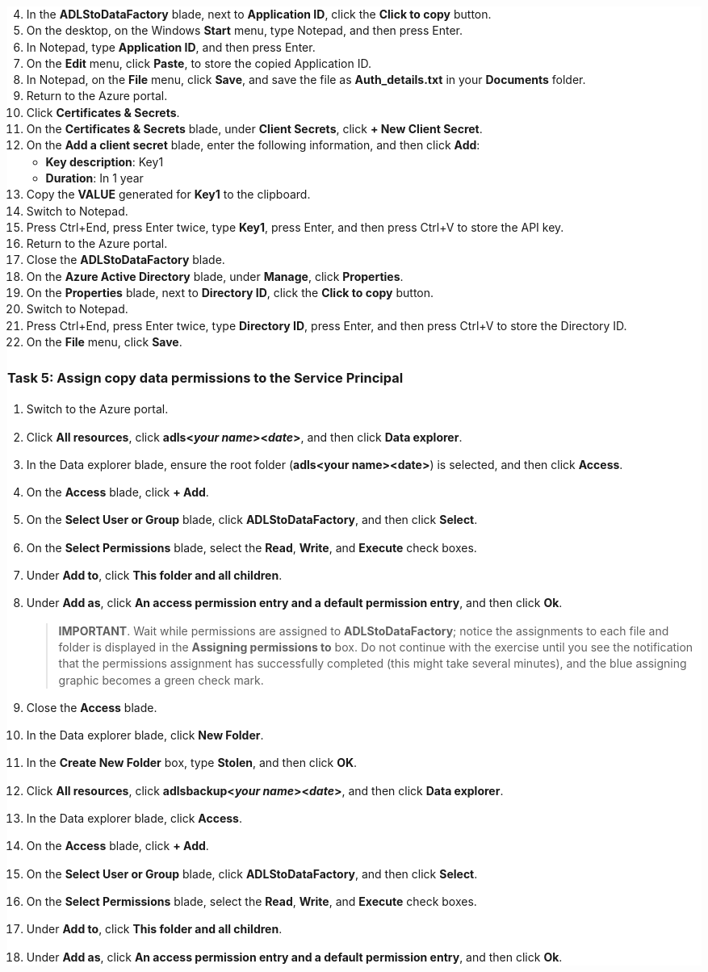 4. In the **ADLStoDataFactory** blade, next to **Application ID**, click the **Click to copy** button.
5. On the desktop, on the Windows **Start** menu, type Notepad, and then press Enter.
6. In Notepad, type **Application ID**, and then press Enter.
7. On the **Edit** menu, click **Paste**, to store the copied Application ID.
8. In Notepad, on the **File** menu, click **Save**, and save the file as **Auth\_details.txt** in your **Documents** folder.
9. Return to the Azure portal.
10. Click **Certificates & Secrets**.
11. On the **Certificates & Secrets** blade, under **Client Secrets**, click **+ New Client Secret**.
12. On the **Add a client secret** blade, enter the following information, and then click **Add**:
    - **Key description**: Key1
    - **Duration**: In 1 year
13. Copy the **VALUE** generated for **Key1** to the clipboard.
14. Switch to Notepad.
15. Press Ctrl+End, press Enter twice, type **Key1**, press Enter, and then press Ctrl+V to store the API key.
16. Return to the Azure portal.
17. Close the **ADLStoDataFactory** blade.
18. On the **Azure Active Directory** blade, under **Manage**, click **Properties**.
19. On the **Properties** blade, next to **Directory ID**, click the **Click to copy** button.
20. Switch to Notepad.
21. Press Ctrl+End, press Enter twice, type **Directory ID**, press Enter, and then press Ctrl+V to store the Directory ID.
22. On the **File** menu, click **Save**.

### Task 5: Assign copy data permissions to the Service Principal

1. Switch to the Azure portal.
2. Click **All resources**, click **adls&lt;_your name_&gt;&lt;_date_&gt;**, and then click **Data explorer**.
3. In the Data explorer blade, ensure the root folder (**adls&lt;your name&gt;&lt;date&gt;**) is selected, and then click **Access**.
4. On the **Access** blade, click **+ Add**.
5. On the **Select User or Group** blade, click **ADLStoDataFactory**, and then click **Select**.
6. On the **Select Permissions** blade, select the **Read**, **Write**, and **Execute** check boxes.
7. Under **Add to**, click **This folder and all children**.
8. Under **Add as**, click **An access permission entry and a default permission entry**, and then click **Ok**.

    > **IMPORTANT**. Wait while permissions are assigned to **ADLStoDataFactory**; notice the assignments to each file and folder is displayed in the **Assigning permissions to** box. Do not continue with the exercise until you see the notification that the permissions assignment has successfully completed (this might take several minutes), and the blue assigning graphic becomes a green check mark.

9. Close the **Access** blade.
10. In the Data explorer blade, click **New Folder**.
11. In the **Create New Folder** box, type **Stolen**, and then click **OK**.
12. Click **All resources**, click **adlsbackup&lt;_your name_&gt;&lt;_date_&gt;**, and then click **Data explorer**.
13. In the Data explorer blade, click **Access**.
14. On the **Access** blade, click **+ Add**.
15. On the **Select User or Group** blade, click **ADLStoDataFactory**, and then click **Select**.
16. On the **Select Permissions** blade, select the **Read**, **Write**, and **Execute** check boxes.
17. Under **Add to**, click **This folder and all children**.
18. Under **Add as**, click **An access permission entry and a default permission entry**, and then click **Ok**.
